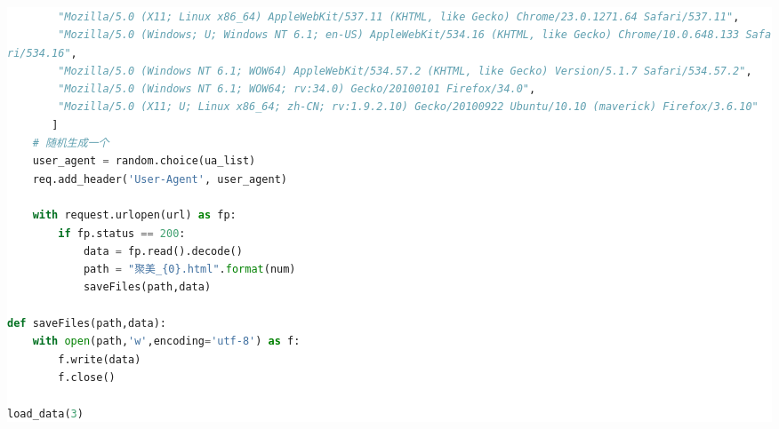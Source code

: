 ~~~python
        "Mozilla/5.0 (X11; Linux x86_64) AppleWebKit/537.11 (KHTML, like Gecko) Chrome/23.0.1271.64 Safari/537.11",
        "Mozilla/5.0 (Windows; U; Windows NT 6.1; en-US) AppleWebKit/534.16 (KHTML, like Gecko) Chrome/10.0.648.133 Safari/534.16",
        "Mozilla/5.0 (Windows NT 6.1; WOW64) AppleWebKit/534.57.2 (KHTML, like Gecko) Version/5.1.7 Safari/534.57.2",
        "Mozilla/5.0 (Windows NT 6.1; WOW64; rv:34.0) Gecko/20100101 Firefox/34.0",
        "Mozilla/5.0 (X11; U; Linux x86_64; zh-CN; rv:1.9.2.10) Gecko/20100922 Ubuntu/10.10 (maverick) Firefox/3.6.10"
       ]
    # 随机生成一个
    user_agent = random.choice(ua_list)
    req.add_header('User-Agent', user_agent)

    with request.urlopen(url) as fp:
        if fp.status == 200:
            data = fp.read().decode()
            path = "聚美_{0}.html".format(num)
            saveFiles(path,data)

def saveFiles(path,data):
    with open(path,'w',encoding='utf-8') as f:
        f.write(data)
        f.close()

load_data(3)
~~~
